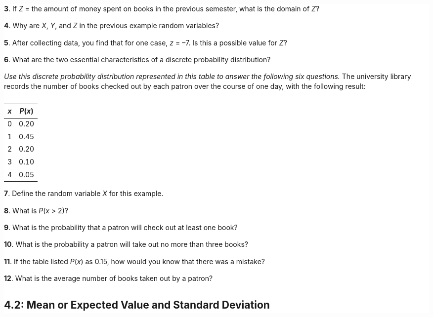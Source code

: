 **3**. If *Z* = the amount of money spent on books in the previous semester, what is the domain of *Z*?

**4**. Why are *X*, *Y*, and *Z* in the previous example random variables?

**5**. After collecting data, you find that for one case, *z* = –7. Is this a possible value for *Z*?

**6**. What are the two essential characteristics of a discrete probability distribution?

*Use this discrete probability distribution represented in this table to answer the following six questions.* The university library records the number of books checked out by each patron over the course of one day, with the following result: <table summary=".."><caption><span data-type="title" /></caption><thead>
<tr>
<th><em>x</em></th>
<th><em>P</em>(<em>x</em>)</th>
</tr>
</thead><tbody>
<tr>
<td>0</td>
<td>0.20</td>
</tr>
<tr>
<td>1</td>
<td>0.45</td>
</tr>
<tr>
<td>2</td>
<td>0.20</td>
</tr>
<tr>
<td>3</td>
<td>0.10</td>
</tr>
<tr>
<td>4</td>
<td>0.05</td>
</tr>
</tbody></table>

**7**. Define the random variable *X* for this example.

**8**. What is *P*(*x* &gt; 2)?

**9**. What is the probability that a patron will check out at least one book?

**10**. What is the probability a patron will take out no more than three books?

**11**. If the table listed *P*(*x*) as 0.15, how would you know that there was a mistake?

**12**. What is the average number of books taken out by a patron?

## 4.2: Mean or Expected Value and Standard Deviation
